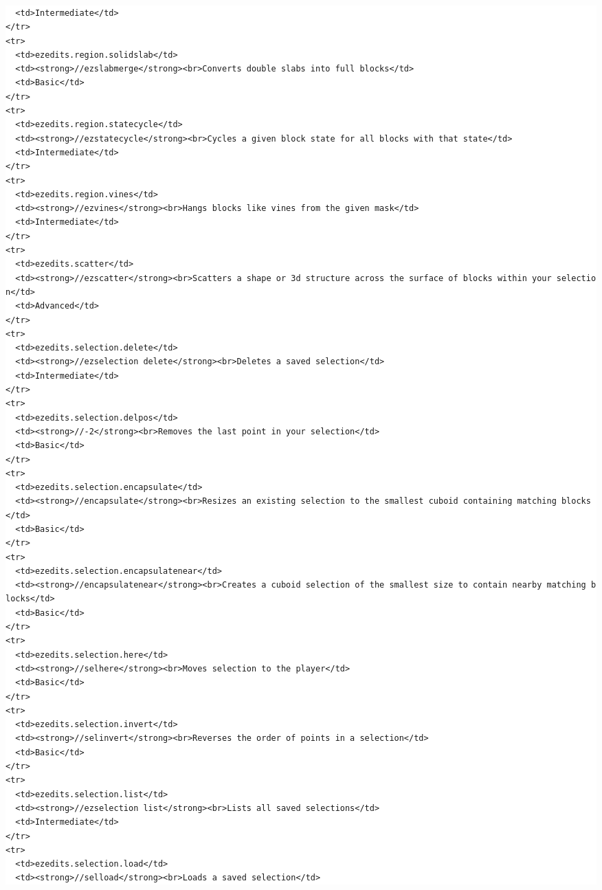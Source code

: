       <td>Intermediate</td>
    </tr>
    <tr>
      <td>ezedits.region.solidslab</td>
      <td><strong>//ezslabmerge</strong><br>Converts double slabs into full blocks</td>
      <td>Basic</td>
    </tr>
    <tr>
      <td>ezedits.region.statecycle</td>
      <td><strong>//ezstatecycle</strong><br>Cycles a given block state for all blocks with that state</td>
      <td>Intermediate</td>
    </tr>
    <tr>
      <td>ezedits.region.vines</td>
      <td><strong>//ezvines</strong><br>Hangs blocks like vines from the given mask</td>
      <td>Intermediate</td>
    </tr>
    <tr>
      <td>ezedits.scatter</td>
      <td><strong>//ezscatter</strong><br>Scatters a shape or 3d structure across the surface of blocks within your selection</td>
      <td>Advanced</td>
    </tr>
    <tr>
      <td>ezedits.selection.delete</td>
      <td><strong>//ezselection delete</strong><br>Deletes a saved selection</td>
      <td>Intermediate</td>
    </tr>
    <tr>
      <td>ezedits.selection.delpos</td>
      <td><strong>//-2</strong><br>Removes the last point in your selection</td>
      <td>Basic</td>
    </tr>
    <tr>
      <td>ezedits.selection.encapsulate</td>
      <td><strong>//encapsulate</strong><br>Resizes an existing selection to the smallest cuboid containing matching blocks</td>
      <td>Basic</td>
    </tr>
    <tr>
      <td>ezedits.selection.encapsulatenear</td>
      <td><strong>//encapsulatenear</strong><br>Creates a cuboid selection of the smallest size to contain nearby matching blocks</td>
      <td>Basic</td>
    </tr>
    <tr>
      <td>ezedits.selection.here</td>
      <td><strong>//selhere</strong><br>Moves selection to the player</td>
      <td>Basic</td>
    </tr>
    <tr>
      <td>ezedits.selection.invert</td>
      <td><strong>//selinvert</strong><br>Reverses the order of points in a selection</td>
      <td>Basic</td>
    </tr>
    <tr>
      <td>ezedits.selection.list</td>
      <td><strong>//ezselection list</strong><br>Lists all saved selections</td>
      <td>Intermediate</td>
    </tr>
    <tr>
      <td>ezedits.selection.load</td>
      <td><strong>//selload</strong><br>Loads a saved selection</td>